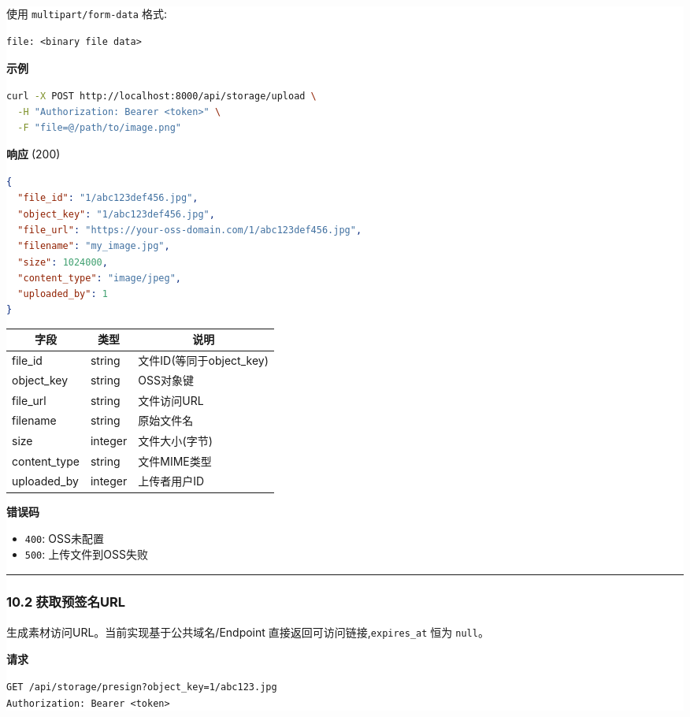使用 `multipart/form-data` 格式:

```
file: <binary file data>
```

**示例**

```bash
curl -X POST http://localhost:8000/api/storage/upload \
  -H "Authorization: Bearer <token>" \
  -F "file=@/path/to/image.png"
```

**响应** (200)

```json
{
  "file_id": "1/abc123def456.jpg",
  "object_key": "1/abc123def456.jpg",
  "file_url": "https://your-oss-domain.com/1/abc123def456.jpg",
  "filename": "my_image.jpg",
  "size": 1024000,
  "content_type": "image/jpeg",
  "uploaded_by": 1
}
```

| 字段 | 类型 | 说明 |
|------|------|------|
| file_id | string | 文件ID(等同于object_key) |
| object_key | string | OSS对象键 |
| file_url | string | 文件访问URL |
| filename | string | 原始文件名 |
| size | integer | 文件大小(字节) |
| content_type | string | 文件MIME类型 |
| uploaded_by | integer | 上传者用户ID |

**错误码**

- `400`: OSS未配置
- `500`: 上传文件到OSS失败

---

### 10.2 获取预签名URL

生成素材访问URL。当前实现基于公共域名/Endpoint 直接返回可访问链接,`expires_at` 恒为 `null`。

**请求**

```http
GET /api/storage/presign?object_key=1/abc123.jpg
Authorization: Bearer <token>
```

